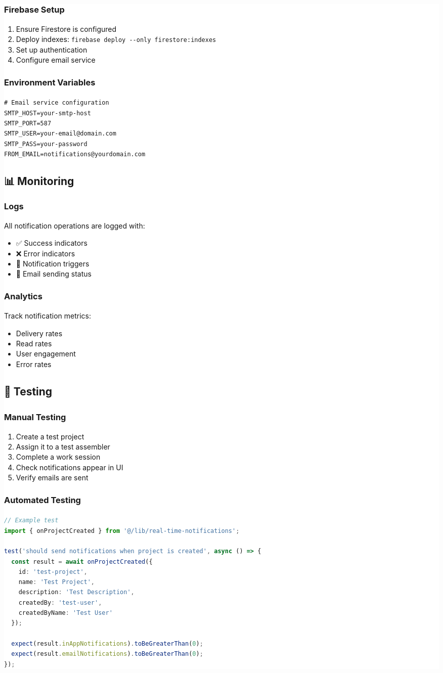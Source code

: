 ### Firebase Setup
1. Ensure Firestore is configured
2. Deploy indexes: `firebase deploy --only firestore:indexes`
3. Set up authentication
4. Configure email service

### Environment Variables
```env
# Email service configuration
SMTP_HOST=your-smtp-host
SMTP_PORT=587
SMTP_USER=your-email@domain.com
SMTP_PASS=your-password
FROM_EMAIL=notifications@yourdomain.com
```

## 📊 Monitoring

### Logs
All notification operations are logged with:
- ✅ Success indicators
- ❌ Error indicators  
- 🔔 Notification triggers
- 📧 Email sending status

### Analytics
Track notification metrics:
- Delivery rates
- Read rates
- User engagement
- Error rates

## 🧪 Testing

### Manual Testing
1. Create a test project
2. Assign it to a test assembler
3. Complete a work session
4. Check notifications appear in UI
5. Verify emails are sent

### Automated Testing
```typescript
// Example test
import { onProjectCreated } from '@/lib/real-time-notifications';

test('should send notifications when project is created', async () => {
  const result = await onProjectCreated({
    id: 'test-project',
    name: 'Test Project',
    description: 'Test Description',
    createdBy: 'test-user',
    createdByName: 'Test User'
  });
  
  expect(result.inAppNotifications).toBeGreaterThan(0);
  expect(result.emailNotifications).toBeGreaterThan(0);
});
```
